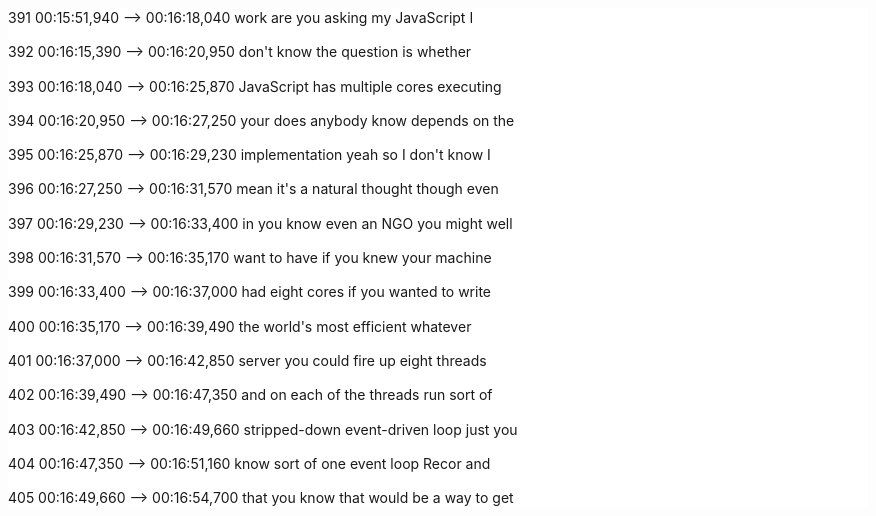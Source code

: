 391
00:15:51,940 --> 00:16:18,040
work are you asking my JavaScript I

392
00:16:15,390 --> 00:16:20,950
don't know the question is whether

393
00:16:18,040 --> 00:16:25,870
JavaScript has multiple cores executing

394
00:16:20,950 --> 00:16:27,250
your does anybody know depends on the

395
00:16:25,870 --> 00:16:29,230
implementation yeah so I don't know I

396
00:16:27,250 --> 00:16:31,570
mean it's a natural thought though even

397
00:16:29,230 --> 00:16:33,400
in you know even an NGO you might well

398
00:16:31,570 --> 00:16:35,170
want to have if you knew your machine

399
00:16:33,400 --> 00:16:37,000
had eight cores if you wanted to write

400
00:16:35,170 --> 00:16:39,490
the world's most efficient whatever

401
00:16:37,000 --> 00:16:42,850
server you could fire up eight threads

402
00:16:39,490 --> 00:16:47,350
and on each of the threads run sort of

403
00:16:42,850 --> 00:16:49,660
stripped-down event-driven loop just you

404
00:16:47,350 --> 00:16:51,160
know sort of one event loop Recor and

405
00:16:49,660 --> 00:16:54,700
that you know that would be a way to get
